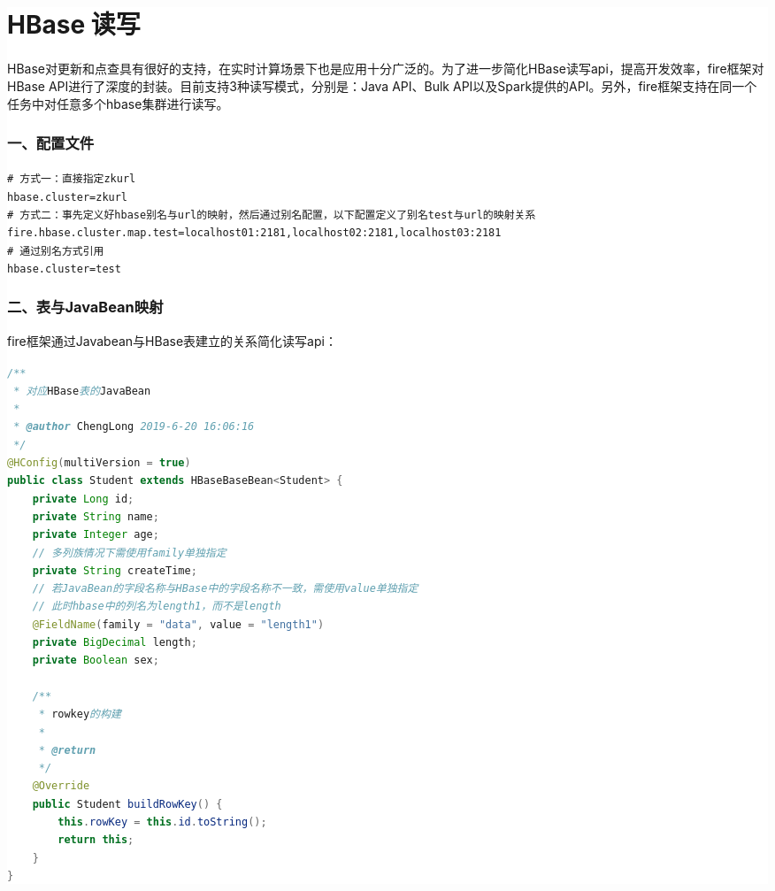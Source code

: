 

# HBase 读写

HBase对更新和点查具有很好的支持，在实时计算场景下也是应用十分广泛的。为了进一步简化HBase读写api，提高开发效率，fire框架对HBase API进行了深度的封装。目前支持3种读写模式，分别是：Java API、Bulk API以及Spark提供的API。另外，fire框架支持在同一个任务中对任意多个hbase集群进行读写。

### 一、配置文件

```properties
# 方式一：直接指定zkurl
hbase.cluster=zkurl
# 方式二：事先定义好hbase别名与url的映射，然后通过别名配置，以下配置定义了别名test与url的映射关系
fire.hbase.cluster.map.test=localhost01:2181,localhost02:2181,localhost03:2181
# 通过别名方式引用
hbase.cluster=test
```

### 二、表与JavaBean映射

fire框架通过Javabean与HBase表建立的关系简化读写api：

```java
/**
 * 对应HBase表的JavaBean
 *
 * @author ChengLong 2019-6-20 16:06:16
 */
@HConfig(multiVersion = true)
public class Student extends HBaseBaseBean<Student> {
    private Long id;
    private String name;
    private Integer age;
    // 多列族情况下需使用family单独指定
    private String createTime;
    // 若JavaBean的字段名称与HBase中的字段名称不一致，需使用value单独指定
    // 此时hbase中的列名为length1，而不是length
    @FieldName(family = "data", value = "length1")
    private BigDecimal length;
    private Boolean sex;

    /**
     * rowkey的构建
     *
     * @return
     */
    @Override
    public Student buildRowKey() {
        this.rowKey = this.id.toString();
        return this;
    }
}

```
